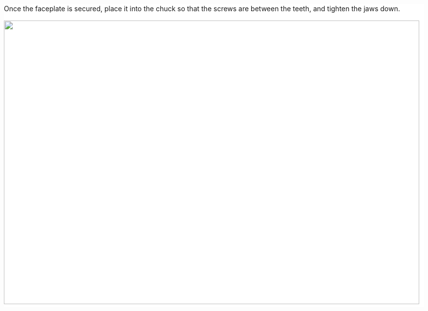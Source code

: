 Once the faceplate is secured, place it into the chuck so that the screws are between the teeth, and tighten the jaws down.

<img class="nar aligncenter wp-image-5864 size-medium" src="https://resources.sienci.com/wp-content/uploads/2023/08/9.p13_mountfaceplate-850x581.jpg" alt="" width="850" height="581" />
